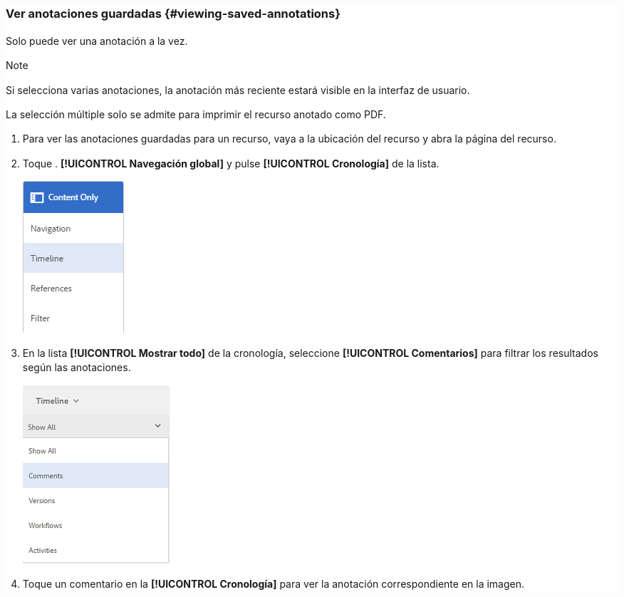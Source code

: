 ### Ver anotaciones guardadas {#viewing-saved-annotations}

Solo puede ver una anotación a la vez.

>[!NOTE]
>
>Si selecciona varias anotaciones, la anotación más reciente estará visible en la interfaz de usuario.
>
>La selección múltiple solo se admite para imprimir el recurso anotado como PDF.

1. Para ver las anotaciones guardadas para un recurso, vaya a la ubicación del recurso y abra la página del recurso.

1. Toque . **[!UICONTROL Navegación global]** y pulse **[!UICONTROL Cronología]** de la lista.

   ![chlimage_1-35](assets/chlimage_1-35.png)

1. En la lista **[!UICONTROL Mostrar todo]** de la cronología, seleccione **[!UICONTROL Comentarios]** para filtrar los resultados según las anotaciones.

   ![chlimage_1-36](assets/chlimage_1-36.png)

1. Toque un comentario en la **[!UICONTROL Cronología]** para ver la anotación correspondiente en la imagen.
